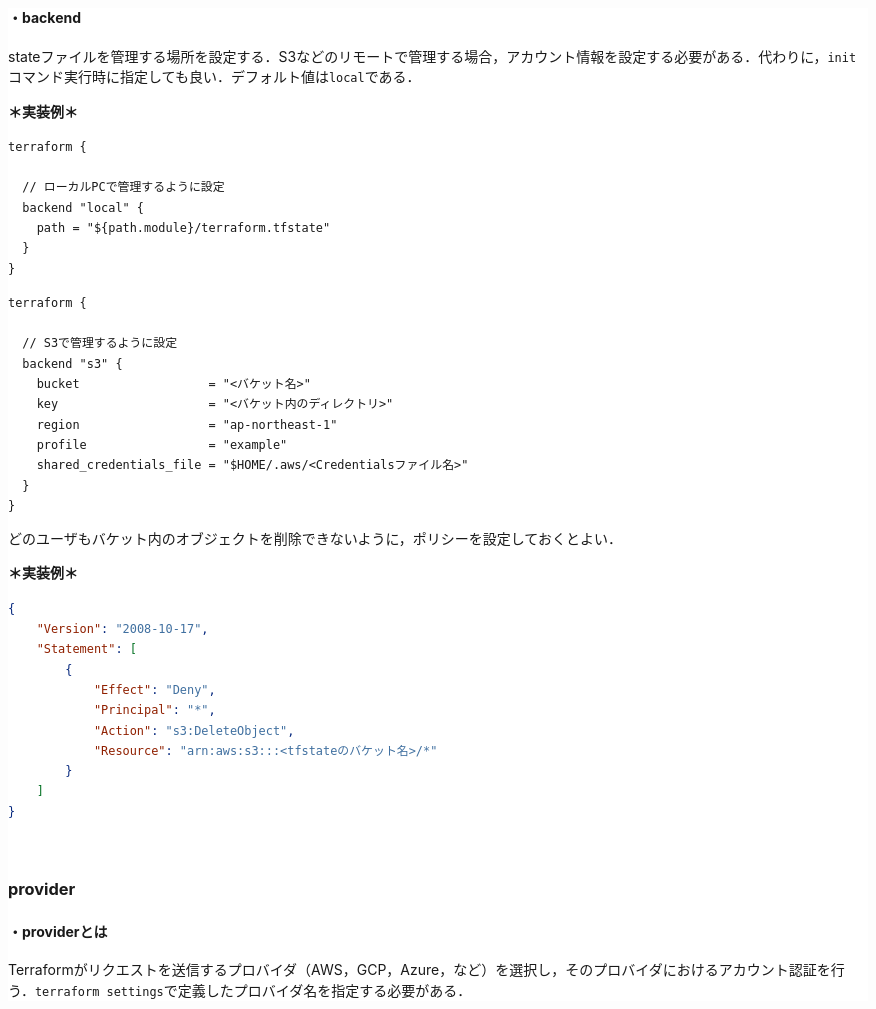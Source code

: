 #### ・backend

stateファイルを管理する場所を設定する．S3などのリモートで管理する場合，アカウント情報を設定する必要がある．代わりに，```init```コマンド実行時に指定しても良い．デフォルト値は```local```である．

**＊実装例＊**

```hcl
terraform {

  // ローカルPCで管理するように設定
  backend "local" {
    path = "${path.module}/terraform.tfstate"
  }
}
```

```hcl
terraform {

  // S3で管理するように設定
  backend "s3" {
    bucket                  = "<バケット名>"
    key                     = "<バケット内のディレクトリ>"
    region                  = "ap-northeast-1"
    profile                 = "example"
    shared_credentials_file = "$HOME/.aws/<Credentialsファイル名>"
  }
}
```

どのユーザもバケット内のオブジェクトを削除できないように，ポリシーを設定しておくとよい．

**＊実装例＊**

```json
{
    "Version": "2008-10-17",
    "Statement": [
        {
            "Effect": "Deny",
            "Principal": "*",
            "Action": "s3:DeleteObject",
            "Resource": "arn:aws:s3:::<tfstateのバケット名>/*"
        }
    ]
}
```

<br>

### provider

#### ・providerとは

Terraformがリクエストを送信するプロバイダ（AWS，GCP，Azure，など）を選択し，そのプロバイダにおけるアカウント認証を行う．```terraform settings```で定義したプロバイダ名を指定する必要がある．
